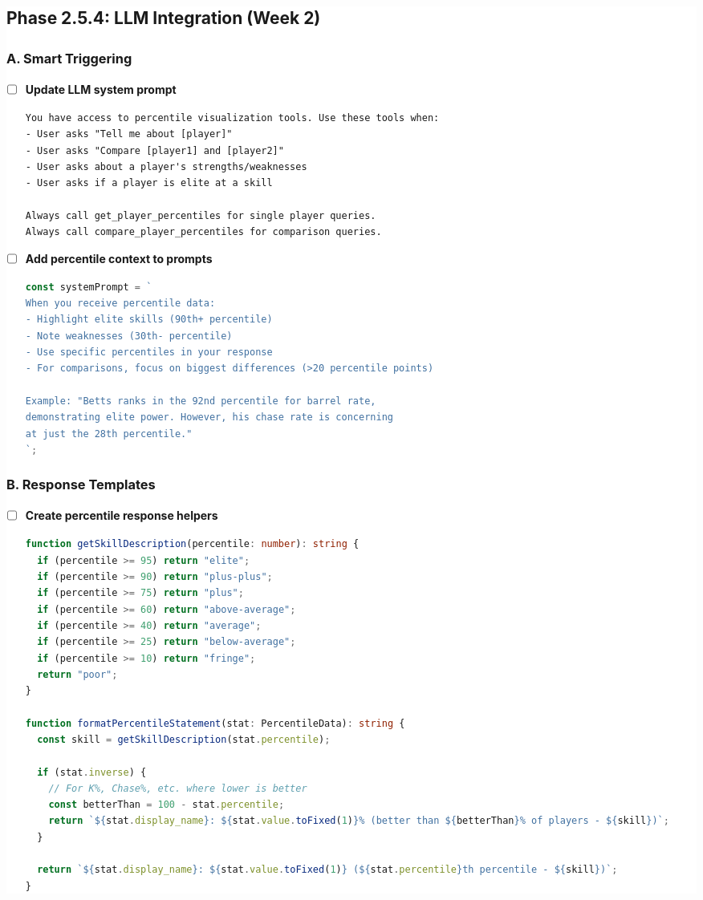 
## Phase 2.5.4: LLM Integration (Week 2)

### A. Smart Triggering

- [ ] **Update LLM system prompt**
  ```
  You have access to percentile visualization tools. Use these tools when:
  - User asks "Tell me about [player]"
  - User asks "Compare [player1] and [player2]"  
  - User asks about a player's strengths/weaknesses
  - User asks if a player is elite at a skill
  
  Always call get_player_percentiles for single player queries.
  Always call compare_player_percentiles for comparison queries.
  ```

- [ ] **Add percentile context to prompts**
  ```typescript
  const systemPrompt = `
  When you receive percentile data:
  - Highlight elite skills (90th+ percentile)
  - Note weaknesses (30th- percentile)
  - Use specific percentiles in your response
  - For comparisons, focus on biggest differences (>20 percentile points)
  
  Example: "Betts ranks in the 92nd percentile for barrel rate, 
  demonstrating elite power. However, his chase rate is concerning 
  at just the 28th percentile."
  `;
  ```

### B. Response Templates

- [ ] **Create percentile response helpers**
  ```typescript
  function getSkillDescription(percentile: number): string {
    if (percentile >= 95) return "elite";
    if (percentile >= 90) return "plus-plus";
    if (percentile >= 75) return "plus";
    if (percentile >= 60) return "above-average";
    if (percentile >= 40) return "average";
    if (percentile >= 25) return "below-average";
    if (percentile >= 10) return "fringe";
    return "poor";
  }
  
  function formatPercentileStatement(stat: PercentileData): string {
    const skill = getSkillDescription(stat.percentile);
    
    if (stat.inverse) {
      // For K%, Chase%, etc. where lower is better
      const betterThan = 100 - stat.percentile;
      return `${stat.display_name}: ${stat.value.toFixed(1)}% (better than ${betterThan}% of players - ${skill})`;
    }
    
    return `${stat.display_name}: ${stat.value.toFixed(1)} (${stat.percentile}th percentile - ${skill})`;
  }
  ```

